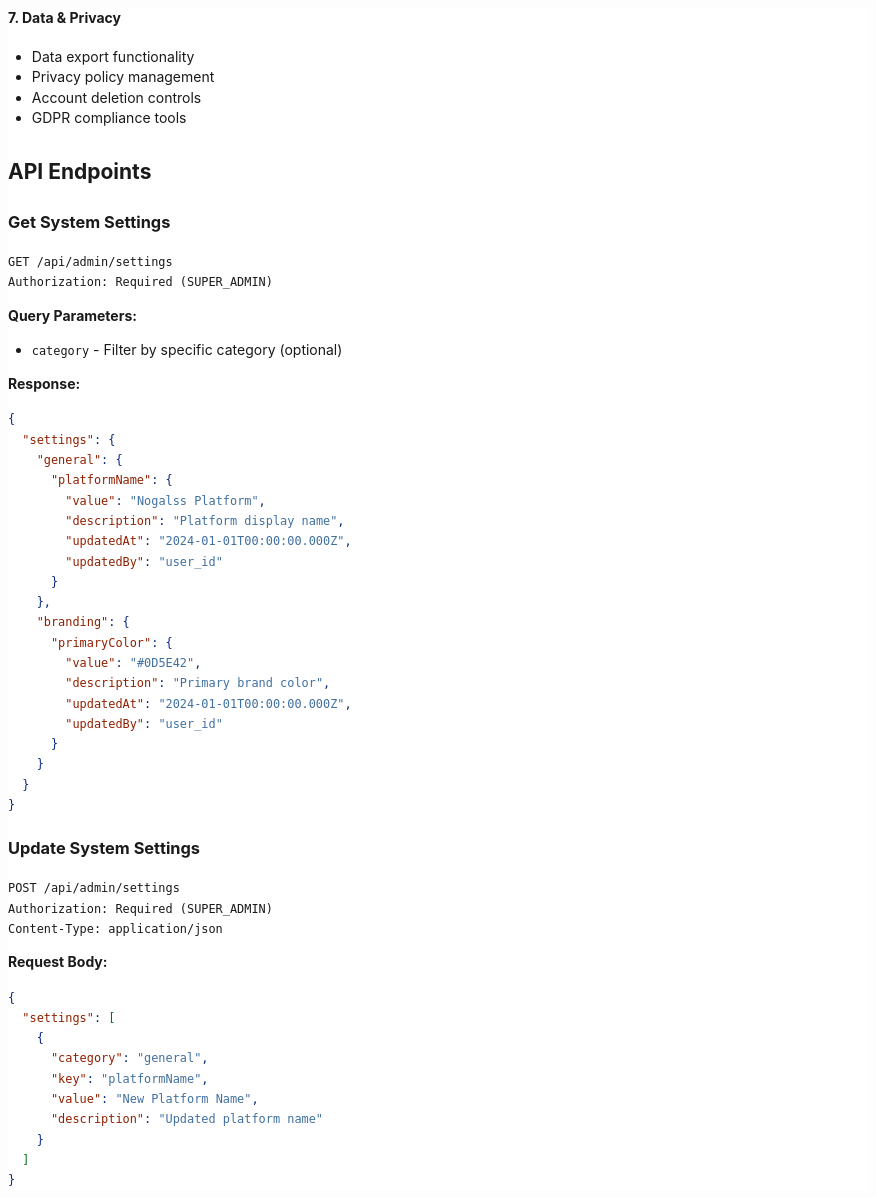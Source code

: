 #### 7. **Data & Privacy**
- Data export functionality
- Privacy policy management
- Account deletion controls
- GDPR compliance tools

## API Endpoints

### Get System Settings
```http
GET /api/admin/settings
Authorization: Required (SUPER_ADMIN)
```

**Query Parameters:**
- `category` - Filter by specific category (optional)

**Response:**
```json
{
  "settings": {
    "general": {
      "platformName": {
        "value": "Nogalss Platform",
        "description": "Platform display name",
        "updatedAt": "2024-01-01T00:00:00.000Z",
        "updatedBy": "user_id"
      }
    },
    "branding": {
      "primaryColor": {
        "value": "#0D5E42",
        "description": "Primary brand color",
        "updatedAt": "2024-01-01T00:00:00.000Z",
        "updatedBy": "user_id"
      }
    }
  }
}
```

### Update System Settings
```http
POST /api/admin/settings
Authorization: Required (SUPER_ADMIN)
Content-Type: application/json
```

**Request Body:**
```json
{
  "settings": [
    {
      "category": "general",
      "key": "platformName",
      "value": "New Platform Name",
      "description": "Updated platform name"
    }
  ]
}
```
